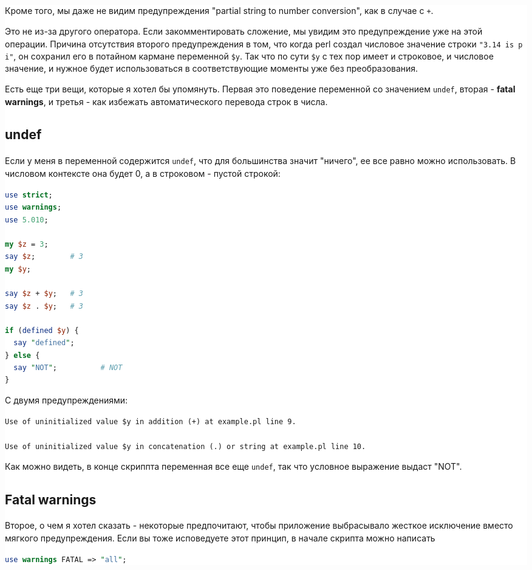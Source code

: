 Кроме того, мы даже не видим предупреждения "partial string to number conversion", как в случае с 
`+`.

Это не из-за другого оператора. Если закомментировать сложение, мы увидим это предупреждение уже на
этой операции. Причина отсутствия второго предупреждения в том, что когда perl создал числовое 
значение строки `"3.14 is pi"`, он сохранил его в потайном кармане переменной `$y`.
Так что по сути `$y` с тех пор имеет и строковое, и числовое значение, и нужное будет 
использоваться в соответствующие моменты уже без преобразования.

Есть еще три вещи, которые я хотел бы упомянуть. Первая это поведение переменной со значением 
`undef`, вторая - <b>fatal warnings</b>, и третья - как избежать автоматического перевода
строк в числа.

## undef

Если у меня в переменной содержится `undef`, что для большинства значит "ничего", ее все 
равно можно использовать. В числовом контексте она будет 0, а в строковом - пустой строкой:

```perl
use strict;
use warnings;
use 5.010;

my $z = 3;
say $z;        # 3
my $y;

say $z + $y;   # 3
say $z . $y;   # 3

if (defined $y) {
  say "defined";
} else {
  say "NOT";          # NOT
}
```

С двумя предупреждениями:

```
Use of uninitialized value $y in addition (+) at example.pl line 9.

Use of uninitialized value $y in concatenation (.) or string at example.pl line 10.
```

Как можно видеть, в конце скриппта переменная все еще `undef`, так что условное выражение 
выдаст "NOT".

## Fatal warnings

Второе, о чем я хотел сказать - некоторые предпочитают, чтобы приложение выбрасывало жесткое 
исключение вместо мягкого предупреждения. Если вы тоже исповедуете этот принцип, в начале скрипта
можно написать

```perl
use warnings FATAL => "all";
```
